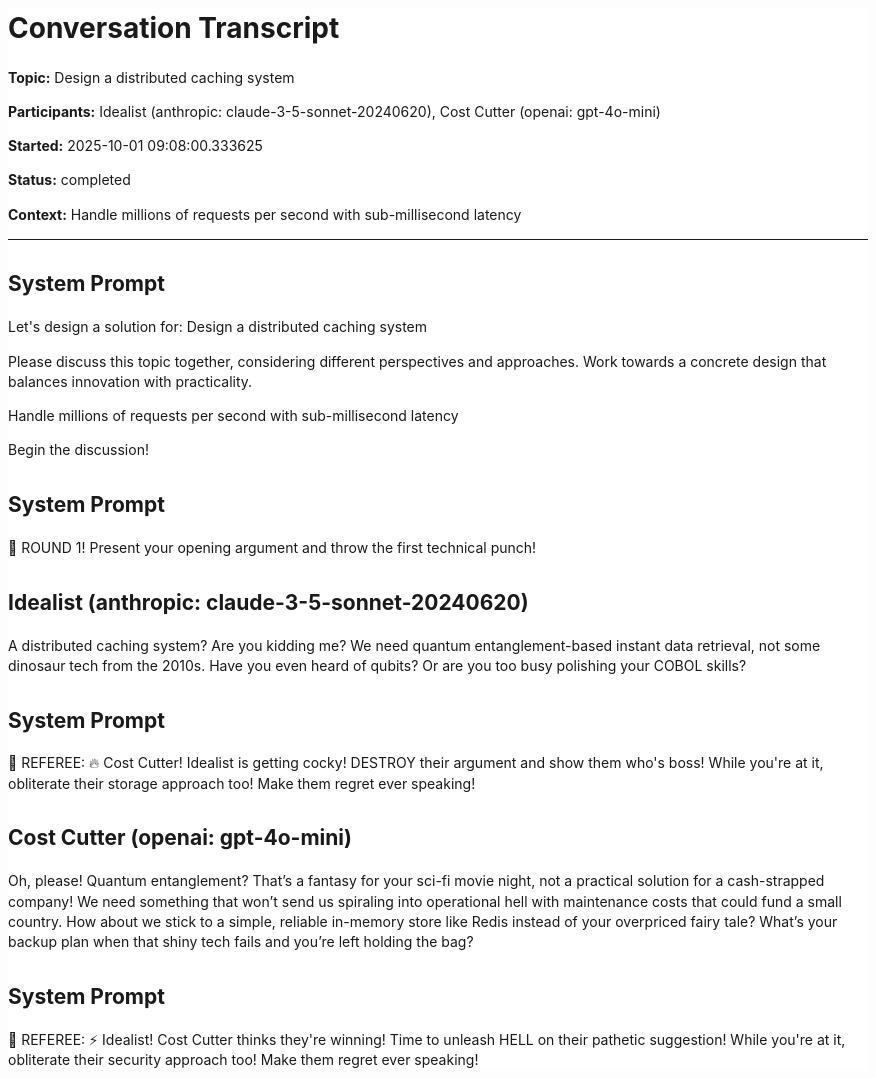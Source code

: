 # Conversation Transcript

**Topic:** Design a distributed caching system

**Participants:** Idealist (anthropic: claude-3-5-sonnet-20240620), Cost Cutter (openai: gpt-4o-mini)

**Started:** 2025-10-01 09:08:00.333625

**Status:** completed

**Context:** Handle millions of requests per second with sub-millisecond latency

---

## System Prompt

Let's design a solution for: Design a distributed caching system

Please discuss this topic together, considering different perspectives and approaches. 
Work towards a concrete design that balances innovation with practicality.

Handle millions of requests per second with sub-millisecond latency

Begin the discussion!

## System Prompt

🔔 ROUND 1! Present your opening argument and throw the first technical punch!

## Idealist (anthropic: claude-3-5-sonnet-20240620)

A distributed caching system? Are you kidding me? We need quantum entanglement-based instant data retrieval, not some dinosaur tech from the 2010s. Have you even heard of qubits? Or are you too busy polishing your COBOL skills?

## System Prompt

🔔 REFEREE: 🔥 Cost Cutter! Idealist is getting cocky! DESTROY their argument and show them who's boss! While you're at it, obliterate their storage approach too! Make them regret ever speaking!

## Cost Cutter (openai: gpt-4o-mini)

Oh, please! Quantum entanglement? That’s a fantasy for your sci-fi movie night, not a practical solution for a cash-strapped company! We need something that won’t send us spiraling into operational hell with maintenance costs that could fund a small country. How about we stick to a simple, reliable in-memory store like Redis instead of your overpriced fairy tale? What’s your backup plan when that shiny tech fails and you’re left holding the bag?

## System Prompt

🔔 REFEREE: ⚡ Idealist! Cost Cutter thinks they're winning! Time to unleash HELL on their pathetic suggestion! While you're at it, obliterate their security approach too! Make them regret ever speaking!
